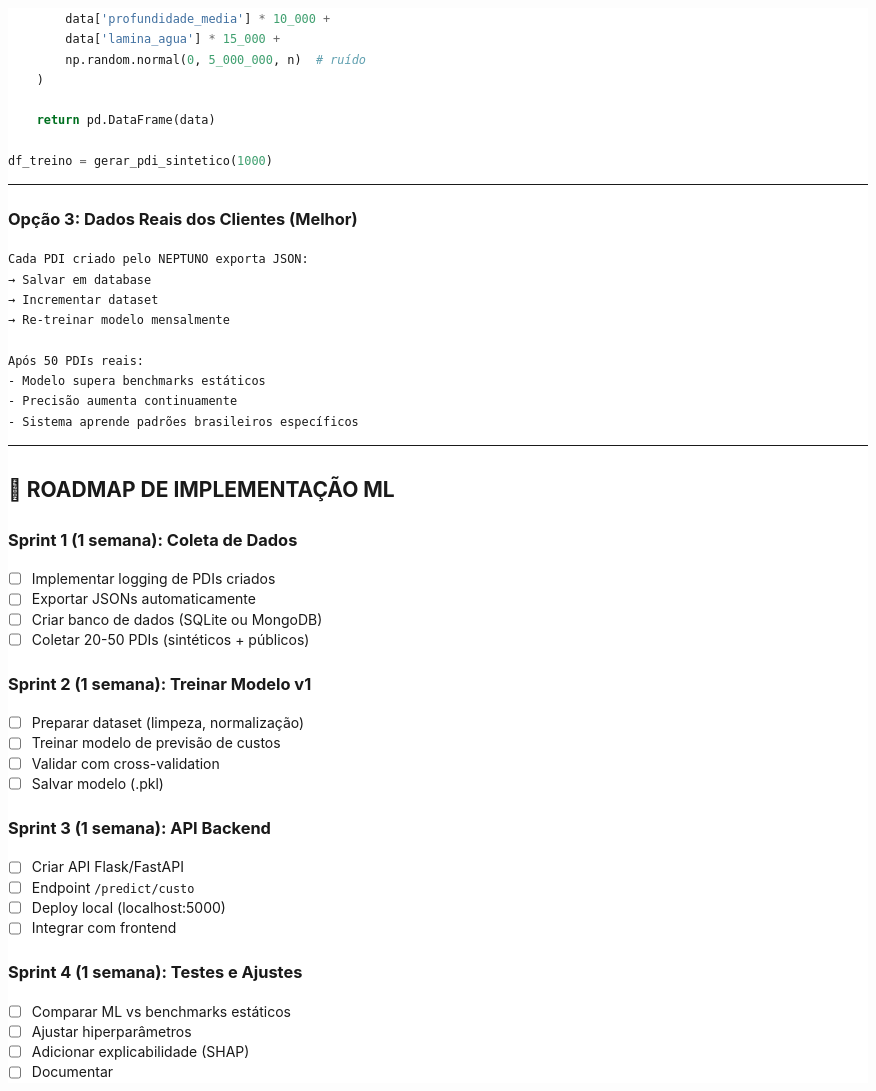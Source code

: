 ```python
        data['profundidade_media'] * 10_000 +
        data['lamina_agua'] * 15_000 +
        np.random.normal(0, 5_000_000, n)  # ruído
    )

    return pd.DataFrame(data)

df_treino = gerar_pdi_sintetico(1000)
```

---

### **Opção 3: Dados Reais dos Clientes (Melhor)**

```
Cada PDI criado pelo NEPTUNO exporta JSON:
→ Salvar em database
→ Incrementar dataset
→ Re-treinar modelo mensalmente

Após 50 PDIs reais:
- Modelo supera benchmarks estáticos
- Precisão aumenta continuamente
- Sistema aprende padrões brasileiros específicos
```

---

## 🚀 ROADMAP DE IMPLEMENTAÇÃO ML

### **Sprint 1 (1 semana): Coleta de Dados**
- [ ] Implementar logging de PDIs criados
- [ ] Exportar JSONs automaticamente
- [ ] Criar banco de dados (SQLite ou MongoDB)
- [ ] Coletar 20-50 PDIs (sintéticos + públicos)

### **Sprint 2 (1 semana): Treinar Modelo v1**
- [ ] Preparar dataset (limpeza, normalização)
- [ ] Treinar modelo de previsão de custos
- [ ] Validar com cross-validation
- [ ] Salvar modelo (.pkl)

### **Sprint 3 (1 semana): API Backend**
- [ ] Criar API Flask/FastAPI
- [ ] Endpoint `/predict/custo`
- [ ] Deploy local (localhost:5000)
- [ ] Integrar com frontend

### **Sprint 4 (1 semana): Testes e Ajustes**
- [ ] Comparar ML vs benchmarks estáticos
- [ ] Ajustar hiperparâmetros
- [ ] Adicionar explicabilidade (SHAP)
- [ ] Documentar
